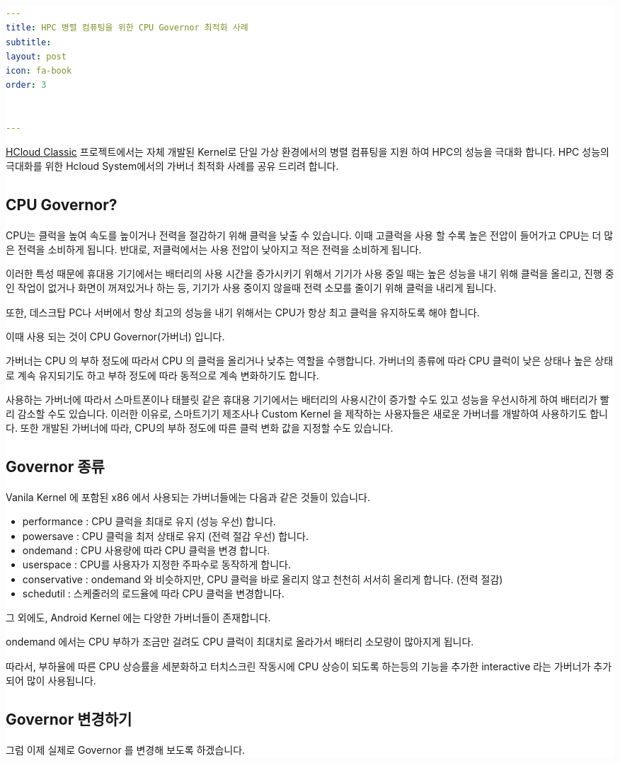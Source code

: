 ```yaml
---
title: HPC 병렬 컴퓨팅을 위한 CPU Governor 최적화 사례
subtitle: 
layout: post
icon: fa-book
order: 3


---
```




[HCloud Classic](https://github.com/orgs/hcloud-classic/teams/innogrid) 프로젝트에서는 자체 개발된 Kernel로 단일 가상 환경에서의 병렬 컴퓨팅을 지원 하여 HPC의 성능을 극대화 합니다.
HPC 성능의 극대화를 위한 Hcloud System에서의 가버너 최적화 사례를 공유 드리려 합니다.

## CPU Governor?

CPU는 클럭을 높여 속도를 높이거나 전력을 절감하기 위해 클럭을 낮출 수 있습니다.
이때 고클럭을 사용 할 수록 높은 전압이 들어가고 CPU는 더 많은 전력을 소비하게 됩니다.
반대로, 저클럭에서는 사용 전압이 낮아지고 적은 전력을 소비하게 됩니다.

이러한 특성 때문에 휴대용 기기에서는 배터리의 사용 시간을 증가시키기 위해서 기기가 사용 중일 때는 높은 성능을 내기 위해 클럭을 올리고, 진행 중인 작업이 없거나 화면이 꺼져있거나 하는 등, 기기가 사용 중이지 않을때 전력 소모를 줄이기 위해 클럭을 내리게 됩니다.

또한, 데스크탑 PC나 서버에서 항상 최고의 성능을 내기 위해서는 CPU가 항상 최고 클럭을 유지하도록 해야 합니다.

이때 사용 되는 것이 CPU Governor(가버너) 입니다.

가버너는 CPU 의 부하 정도에 따라서 CPU 의 클럭을 올리거나 낮추는 역할을 수행합니다.
가버너의 종류에 따라 CPU 클럭이 낮은 상태나 높은 상태로 계속 유지되기도 하고 부하 정도에 따라 동적으로 계속 변화하기도 합니다.

사용하는 가버너에 따라서 스마트폰이나 태블릿 같은 휴대용 기기에서는 배터리의 사용시간이 증가할 수도 있고 성능을 우선시하게 하여 배터리가 빨리 감소할 수도 있습니다.
이러한 이유로, 스마트기기 제조사나 Custom Kernel 을 제작하는 사용자들은 새로운 가버너를 개발하여 사용하기도 합니다.
또한 개발된 가버너에 따라, CPU의 부하 정도에 따른 클럭 변화 값을 지정할 수도 있습니다.

## Governor 종류
Vanila Kernel 에 포함된 x86 에서 사용되는 가버너들에는 다음과 같은 것들이 있습니다.

* performance : CPU 클럭을 최대로 유지 (성능 우선) 합니다.
* powersave : CPU 클럭을 최저 상태로 유지 (전력 절감 우선) 합니다.
* ondemand : CPU 사용량에 따라 CPU 클럭을 변경 합니다.
* userspace : CPU를 사용자가 지정한 주파수로 동작하게 합니다.
* conservative : ondemand 와 비슷하지만, CPU 클럭을 바로 올리지 않고 천천히 서서히 올리게 합니다. (전력 절감)
* schedutil : 스케줄러의 로드율에 따라 CPU 클럭을 변경합니다.

그 외에도, Android Kernel 에는 다양한 가버너들이 존재합니다.

ondemand 에서는 CPU 부하가 조금만 걸려도 CPU 클럭이 최대치로 올라가서 배터리 소모량이 많아지게 됩니다.

따라서, 부하율에 따른 CPU 상승률을 세분화하고 터치스크린 작동시에 CPU 상승이 되도록 하는등의 기능을 추가한 interactive 라는 가버너가 추가되어 많이 사용됩니다.

## Governor 변경하기
그럼 이제 실제로 Governor 를 변경해 보도록 하겠습니다.
